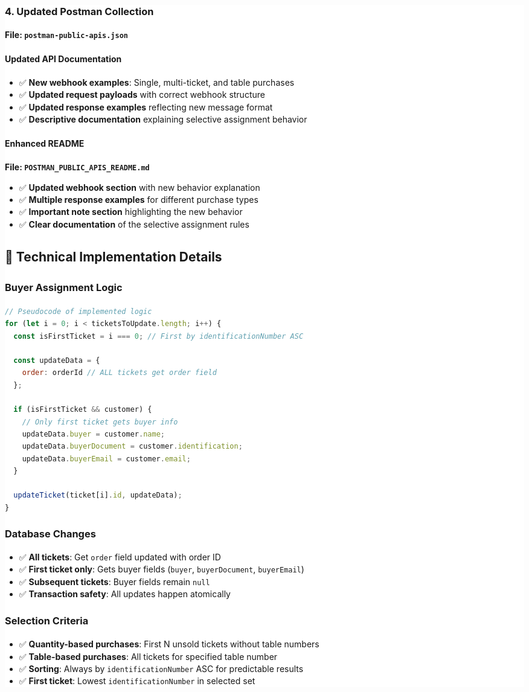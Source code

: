### 4. **Updated Postman Collection**
**File: `postman-public-apis.json`**

#### Updated API Documentation
- ✅ **New webhook examples**: Single, multi-ticket, and table purchases
- ✅ **Updated request payloads** with correct webhook structure
- ✅ **Updated response examples** reflecting new message format
- ✅ **Descriptive documentation** explaining selective assignment behavior

#### Enhanced README
**File: `POSTMAN_PUBLIC_APIS_README.md`**
- ✅ **Updated webhook section** with new behavior explanation
- ✅ **Multiple response examples** for different purchase types
- ✅ **Important note section** highlighting the new behavior
- ✅ **Clear documentation** of the selective assignment rules

## 🔧 Technical Implementation Details

### **Buyer Assignment Logic**
```javascript
// Pseudocode of implemented logic
for (let i = 0; i < ticketsToUpdate.length; i++) {
  const isFirstTicket = i === 0; // First by identificationNumber ASC
  
  const updateData = {
    order: orderId // ALL tickets get order field
  };
  
  if (isFirstTicket && customer) {
    // Only first ticket gets buyer info
    updateData.buyer = customer.name;
    updateData.buyerDocument = customer.identification; 
    updateData.buyerEmail = customer.email;
  }
  
  updateTicket(ticket[i].id, updateData);
}
```

### **Database Changes**
- ✅ **All tickets**: Get `order` field updated with order ID
- ✅ **First ticket only**: Gets buyer fields (`buyer`, `buyerDocument`, `buyerEmail`)
- ✅ **Subsequent tickets**: Buyer fields remain `null`
- ✅ **Transaction safety**: All updates happen atomically

### **Selection Criteria**
- ✅ **Quantity-based purchases**: First N unsold tickets without table numbers
- ✅ **Table-based purchases**: All tickets for specified table number  
- ✅ **Sorting**: Always by `identificationNumber` ASC for predictable results
- ✅ **First ticket**: Lowest `identificationNumber` in selected set
